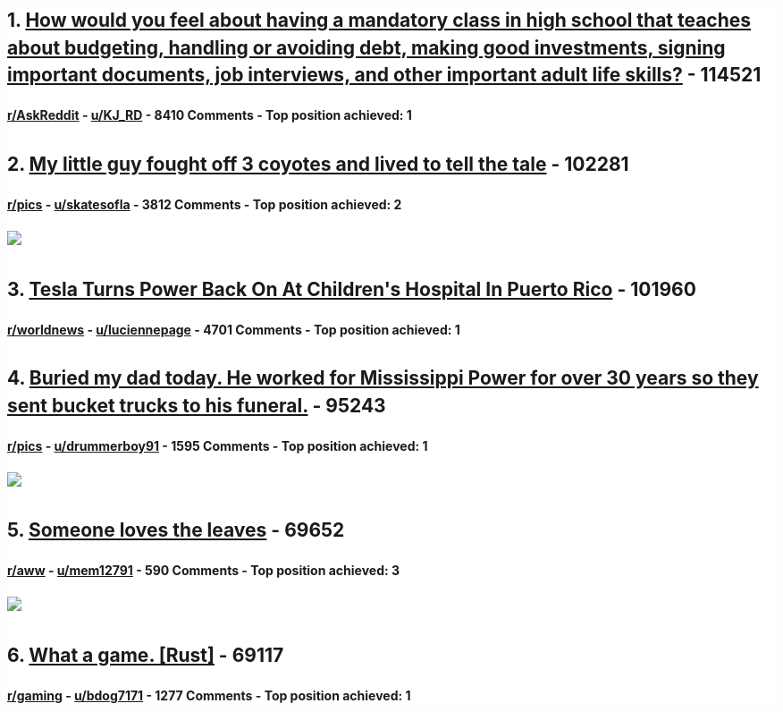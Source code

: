 ## 1. [How would you feel about having a mandatory class in high school that teaches about budgeting, handling or avoiding debt, making good investments, signing important documents, job interviews, and other important adult life skills?](http://reddit.com/r/AskReddit/comments/78qifg/how_would_you_feel_about_having_a_mandatory_class/) - 114521
#### [r/AskReddit](http://reddit.com/r/AskReddit) - [u/KJ_RD](http://reddit.com/u/KJ_RD) - 8410 Comments - Top position achieved: 1

## 2. [My little guy fought off 3 coyotes and lived to tell the tale](http://reddit.com/r/pics/comments/78oxmo/my_little_guy_fought_off_3_coyotes_and_lived_to/) - 102281
#### [r/pics](http://reddit.com/r/pics) - [u/skatesofla](http://reddit.com/u/skatesofla) - 3812 Comments - Top position achieved: 2

<a href="https://i.redd.it/llz2t8wb90uz.jpg"><img src="https://b.thumbs.redditmedia.com/dVbmognreQiosm-W4seS4g-fAapQkZ4fQBgURY_Al9g.jpg"></img></a>

## 3. [Tesla Turns Power Back On At Children's Hospital In Puerto Rico](http://reddit.com/r/worldnews/comments/78pzs4/tesla_turns_power_back_on_at_childrens_hospital/) - 101960
#### [r/worldnews](http://reddit.com/r/worldnews) - [u/luciennepage](http://reddit.com/u/luciennepage) - 4701 Comments - Top position achieved: 1

## 4. [Buried my dad today. He worked for Mississippi Power for over 30 years so they sent bucket trucks to his funeral.](http://reddit.com/r/pics/comments/78r59b/buried_my_dad_today_he_worked_for_mississippi/) - 95243
#### [r/pics](http://reddit.com/r/pics) - [u/drummerboy91](http://reddit.com/u/drummerboy91) - 1595 Comments - Top position achieved: 1

<a href="https://imgur.com/8wkTkAK"><img src="https://b.thumbs.redditmedia.com/f1WvqJzzlZeBgnXRapc3PyY15XXsqErZ65uF1mXcfag.jpg"></img></a>

## 5. [Someone loves the leaves](http://reddit.com/r/aww/comments/78oxxq/someone_loves_the_leaves/) - 69652
#### [r/aww](http://reddit.com/r/aww) - [u/mem12791](http://reddit.com/u/mem12791) - 590 Comments - Top position achieved: 3

<a href="https://i.imgur.com/tLk11gM.gifv"><img src="https://b.thumbs.redditmedia.com/mydkKg601ubkNetYJyWdpYl-h5v-o6_Y_bftPCWv0-A.jpg"></img></a>

## 6. [What a game. [Rust]](http://reddit.com/r/gaming/comments/78o8sk/what_a_game_rust/) - 69117
#### [r/gaming](http://reddit.com/r/gaming) - [u/bdog7171](http://reddit.com/u/bdog7171) - 1277 Comments - Top position achieved: 1
